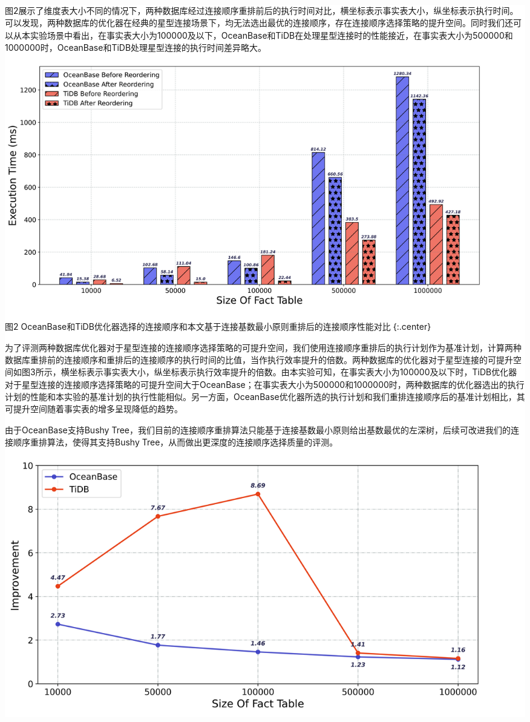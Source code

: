 图2展示了维度表大小不同的情况下，两种数据库经过连接顺序重排前后的执行时间对比，横坐标表示事实表大小，纵坐标表示执行时间。可以发现，两种数据库的优化器在经典的星型连接场景下，均无法选出最优的连接顺序，存在连接顺序选择策略的提升空间。同时我们还可以从本实验场景中看出，在事实表大小为100000及以下，OceanBase和TiDB在处理星型连接时的性能接近，在事实表大小为500000和1000000时，OceanBase和TiDB处理星型连接的执行时间差异略大。

<img width="790" height="408" src="/auto-image/picrepo/73047a1f-d30e-4aca-83dc-2ec140045cd9.png"/>

图2 OceanBase和TiDB优化器选择的连接顺序和本文基于连接基数最小原则重排后的连接顺序性能对比
{:.center}

为了评测两种数据库优化器对于星型连接的连接顺序选择策略的可提升空间，我们使用连接顺序重排后的执行计划作为基准计划，计算两种数据库重排前的连接顺序和重排后的连接顺序的执行时间的比值，当作执行效率提升的倍数。两种数据库的优化器对于星型连接的可提升空间如图3所示，横坐标表示事实表大小，纵坐标表示执行效率提升的倍数。由本实验可知，在事实表大小为100000及以下时，TiDB优化器对于星型连接的连接顺序选择策略的可提升空间大于OceanBase；在事实表大小为500000和1000000时，两种数据库的优化器选出的执行计划的性能和本实验的基准计划的执行性能相似。另一方面，OceanBase优化器所选的执行计划和我们重排连接顺序后的基准计划相比，其可提升空间随着事实表的增多呈现降低的趋势。

由于OceanBase支持Bushy Tree，我们目前的连接顺序重排算法只能基于连接基数最小原则给出基数最优的左深树，后续可改进我们的连接顺序重排算法，使得其支持Bushy Tree，从而做出更深度的连接顺序选择质量的评测。

<img width="790" height="425" src="/auto-image/picrepo/3aa6b92e-41b6-44b3-8cee-47c8a4e19adb.png"/>
